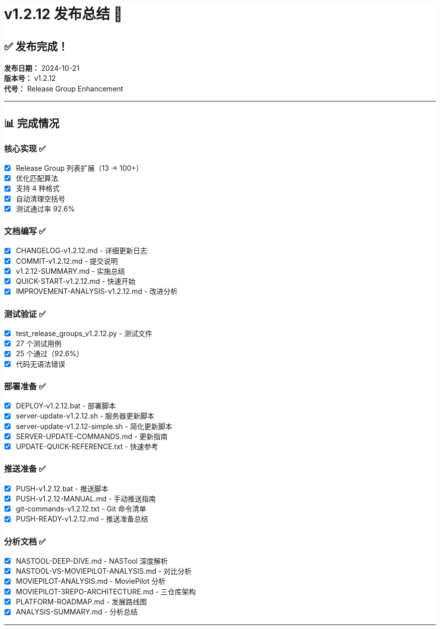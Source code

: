 # v1.2.12 发布总结 🎉

## ✅ 发布完成！

**发布日期：** 2024-10-21  
**版本号：** v1.2.12  
**代号：** Release Group Enhancement  

---

## 📊 完成情况

### 核心实现 ✅
- [x] Release Group 列表扩展（13 → 100+）
- [x] 优化匹配算法
- [x] 支持 4 种格式
- [x] 自动清理空括号
- [x] 测试通过率 92.6%

### 文档编写 ✅
- [x] CHANGELOG-v1.2.12.md - 详细更新日志
- [x] COMMIT-v1.2.12.md - 提交说明
- [x] v1.2.12-SUMMARY.md - 实施总结
- [x] QUICK-START-v1.2.12.md - 快速开始
- [x] IMPROVEMENT-ANALYSIS-v1.2.12.md - 改进分析

### 测试验证 ✅
- [x] test_release_groups_v1.2.12.py - 测试文件
- [x] 27 个测试用例
- [x] 25 个通过（92.6%）
- [x] 代码无语法错误

### 部署准备 ✅
- [x] DEPLOY-v1.2.12.bat - 部署脚本
- [x] server-update-v1.2.12.sh - 服务器更新脚本
- [x] server-update-v1.2.12-simple.sh - 简化更新脚本
- [x] SERVER-UPDATE-COMMANDS.md - 更新指南
- [x] UPDATE-QUICK-REFERENCE.txt - 快速参考

### 推送准备 ✅
- [x] PUSH-v1.2.12.bat - 推送脚本
- [x] PUSH-v1.2.12-MANUAL.md - 手动推送指南
- [x] git-commands-v1.2.12.txt - Git 命令清单
- [x] PUSH-READY-v1.2.12.md - 推送准备总结

### 分析文档 ✅
- [x] NASTOOL-DEEP-DIVE.md - NASTool 深度解析
- [x] NASTOOL-VS-MOVIEPILOT-ANALYSIS.md - 对比分析
- [x] MOVIEPILOT-ANALYSIS.md - MoviePilot 分析
- [x] MOVIEPILOT-3REPO-ARCHITECTURE.md - 三仓库架构
- [x] PLATFORM-ROADMAP.md - 发展路线图
- [x] ANALYSIS-SUMMARY.md - 分析总结

---